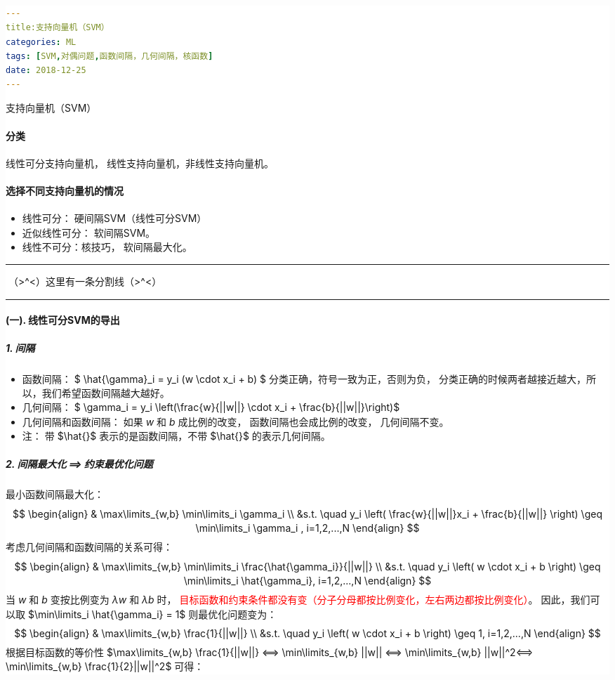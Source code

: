 ```yaml
---
title:支持向量机（SVM）
categories: ML
tags: [SVM,对偶问题,函数间隔，几何间隔，核函数]
date: 2018-12-25
---
```


支持向量机（SVM）

#### 分类

线性可分支持向量机， 线性支持向量机，非线性支持向量机。

#### 选择不同支持向量机的情况

- 线性可分：  硬间隔SVM（线性可分SVM）
- 近似线性可分： 软间隔SVM。
- 线性不可分：核技巧， 软间隔最大化。



----------

​																		（>\^<）这里有一条分割线（>\^<）

----





#### (一). 线性可分SVM的导出

##### 1. 间隔

- 函数间隔：  $ \hat{\gamma}_i = y_i (w \cdot x_i + b) $ 分类正确，符号一致为正，否则为负， 分类正确的时候两者越接近越大，所以，我们希望函数间隔越大越好。
- 几何间隔： $ \gamma_i = y_i \left(\frac{w}{||w||} \cdot x_i + \frac{b}{||w||}\right)$ 
- 几何间隔和函数间隔：  如果  $w$ 和 $b$ 成比例的改变， 函数间隔也会成比例的改变， 几何间隔不变。
- 注： 带 $\hat{}$ 表示的是函数间隔，不带 $\hat{}$ 的表示几何间隔。

#####  2. 间隔最大化 ==> 约束最优化问题 

最小函数间隔最大化：
$$
\begin{align}
& \max\limits_{w,b} \min\limits_i \gamma_i \\
&s.t. \quad y_i \left( \frac{w}{||w||}x_i  + \frac{b}{||w||} \right) \geq \min\limits_i \gamma_i , i=1,2,...,N
\end{align}
$$
考虑几何间隔和函数间隔的关系可得：
$$
\begin{align}
& \max\limits_{w,b} \min\limits_i \frac{\hat{\gamma_i}}{||w||} \\
&s.t. \quad y_i \left( w \cdot x_i  + b \right) \geq \min\limits_i \hat{\gamma_i}, i=1,2,...,N
\end{align}
$$
当 $w$  和 $b$ 变按比例变为 $\lambda w$ 和 $\lambda b$ 时， <font color=red>目标函数和约束条件都没有变（分子分母都按比例变化，左右两边都按比例变化）</font>。 因此，我们可以取 $\min\limits_i \hat{\gamma_i} = 1$ 则最优化问题变为：
$$
\begin{align}
& \max\limits_{w,b} \frac{1}{||w||} \\
&s.t. \quad y_i \left( w \cdot x_i  + b \right) \geq 1, i=1,2,...,N
\end{align}
$$
根据目标函数的等价性 $\max\limits_{w,b} \frac{1}{||w||} <==> \min\limits_{w,b} ||w|| <==>  \min\limits_{w,b} ||w||^2<==>  \min\limits_{w,b} \frac{1}{2}||w||^2$ 可得：